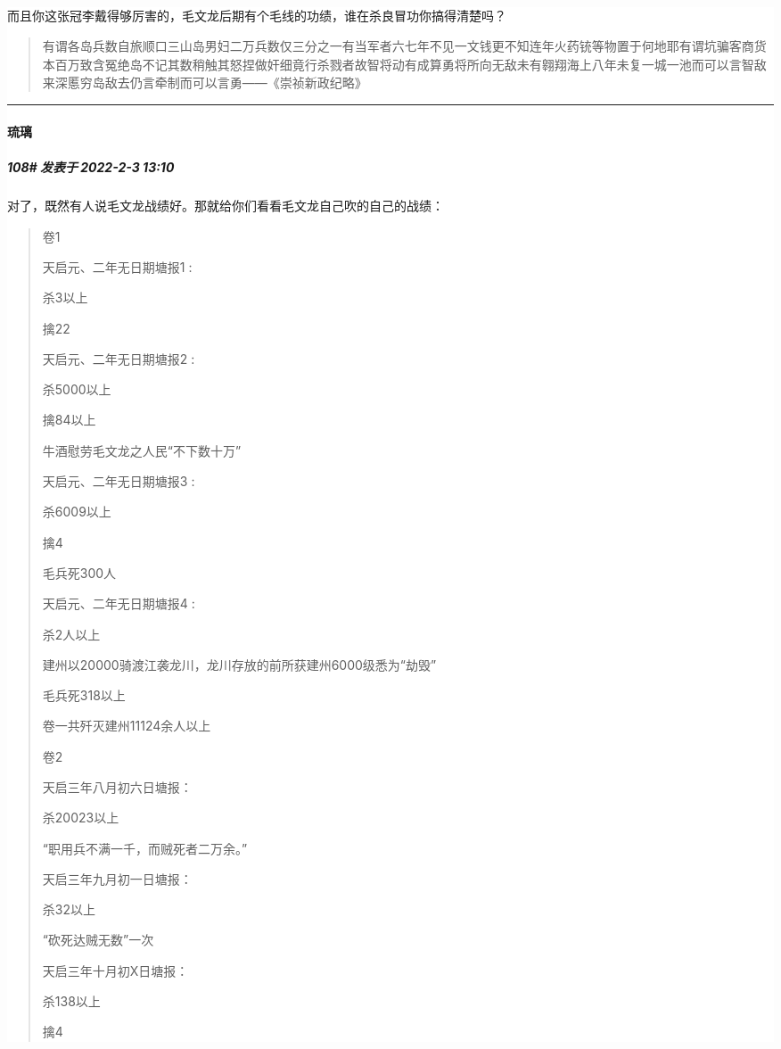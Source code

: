 而且你这张冠李戴得够厉害的，毛文龙后期有个毛线的功绩，谁在杀良冒功你搞得清楚吗？ <blockquote>有谓各岛兵数自旅顺口三山岛男妇二万兵数仅三分之一有当军者六七年不见一文钱更不知连年火药铳等物置于何地耶有谓坑骗客商货本百万致含冤绝岛不记其数稍触其怒捏做奸细竟行杀戮者故智将动有成算勇将所向无敌未有翱翔海上八年未复一城一池而可以言智敌来深慝穷岛敌去仍言牵制而可以言勇——《崇祯新政纪略》</blockquote>



*****

####  琉璃  
##### 108#       发表于 2022-2-3 13:10

对了，既然有人说毛文龙战绩好。那就给你们看看毛文龙自己吹的自己的战绩：<blockquote>卷1 

天启元、二年无日期塘报1 : 

杀3以上 

擒22 

天启元、二年无日期塘报2 : 

杀5000以上 

擒84以上 

牛酒慰劳毛文龙之人民“不下数十万” 

天启元、二年无日期塘报3 : 

杀6009以上 

擒4 

毛兵死300人 

天启元、二年无日期塘报4 : 

杀2人以上 

建州以20000骑渡江袭龙川，龙川存放的前所获建州6000级悉为“劫毁” 

毛兵死318以上 

卷一共歼灭建州11124余人以上 

卷2 

天启三年八月初六日塘报： 

杀20023以上 

“职用兵不满一千，而贼死者二万余。” 

天启三年九月初一日塘报： 

杀32以上 

“砍死达贼无数”一次 

天启三年十月初X日塘报： 

杀138以上 

擒4 
